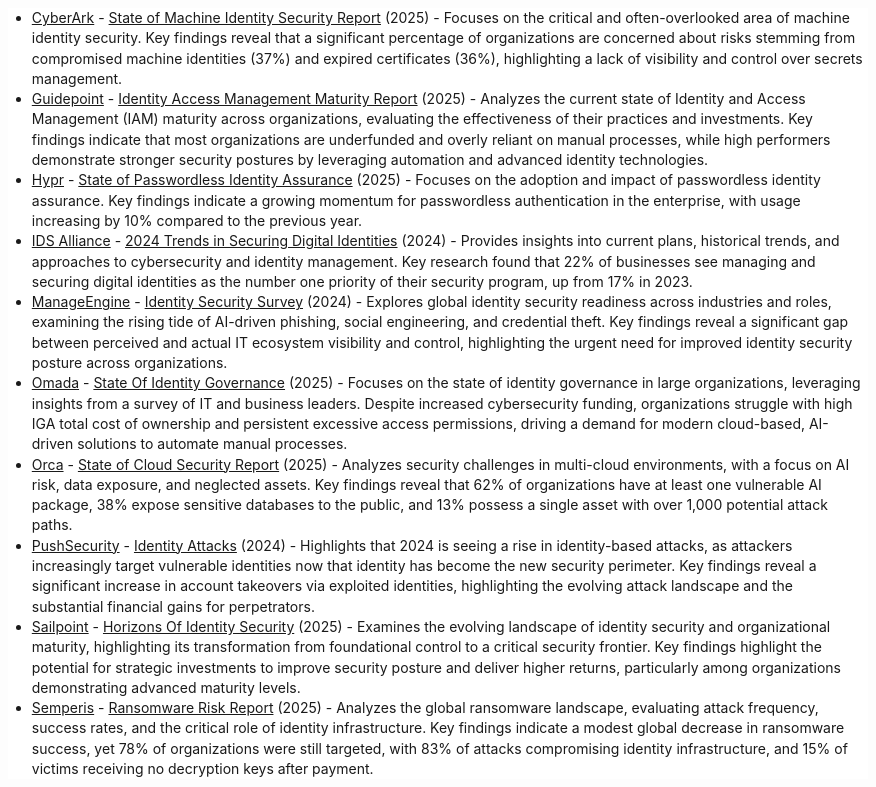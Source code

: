 - [CyberArk](https://www.cyberark.com/state-of-machine-identity-security-report/) - [State of Machine Identity Security Report](Annual%20Security%20Reports/2025/CyberArk-State-of-Machine-Identity-Security-Report-2025.pdf) (2025) - Focuses on the critical and often-overlooked area of machine identity security. Key findings reveal that a significant percentage of organizations are concerned about risks stemming from compromised machine identities (37%) and expired certificates (36%), highlighting a lack of visibility and control over secrets management.
- [Guidepoint](https://www.guidepointsecurity.com/resources/the-state-of-iam_maturity_2025/) - [Identity Access Management Maturity Report](Annual%20Security%20Reports/2025/GuidePoint-Identity-Access-Management-Maturity-Report-2025.pdf) (2025) - Analyzes the current state of Identity and Access Management (IAM) maturity across organizations, evaluating the effectiveness of their practices and investments. Key findings indicate that most organizations are underfunded and overly reliant on manual processes, while high performers demonstrate stronger security postures by leveraging automation and advanced identity technologies.
- [Hypr](https://www.hypr.com/resources/report-state-of-passwordless) - [State of Passwordless Identity Assurance](Annual%20Security%20Reports/2025/Hypr-State-of-Passwordless-Identity-Assurance-2025.pdf) (2025) - Focuses on the adoption and impact of passwordless identity assurance. Key findings indicate a growing momentum for passwordless authentication in the enterprise, with usage increasing by 10% compared to the previous year.
- [IDS Alliance](https://www.idsalliance.org/white-paper/2024-trends-in-securing-digital-identities/) - [2024 Trends in Securing Digital Identities](Annual%20Security%20Reports/2024/IDSA-Trends-in-Identity-Security-2024.pdf) (2024) - Provides insights into current plans, historical trends, and approaches to cybersecurity and identity management. Key research found that 22% of businesses see managing and securing digital identities as the number one priority of their security program, up from 17% in 2023.
- [ManageEngine](https://www.manageengine.com/privileged-access-management/identity-threat-and-security-report-2024.html) - [Identity Security Survey](Annual%20Security%20Reports/2024/ManageEngine-Identity-Security-Insights-2024.pdf) (2024) - Explores global identity security readiness across industries and roles, examining the rising tide of AI-driven phishing, social engineering, and credential theft. Key findings reveal a significant gap between perceived and actual IT ecosystem visibility and control, highlighting the urgent need for improved identity security posture across organizations.
- [Omada](https://omadaidentity.com/resources/analyst-reports/state-of-iga/) - [State Of Identity Governance](Annual%20Security%20Reports/2025/Omada-State-of-Identity-Governance-2025.pdf) (2025) - Focuses on the state of identity governance in large organizations, leveraging insights from a survey of IT and business leaders. Despite increased cybersecurity funding, organizations struggle with high IGA total cost of ownership and persistent excessive access permissions, driving a demand for modern cloud-based, AI-driven solutions to automate manual processes.
- [Orca](https://orca.security/lp/2025-state-of-cloud-security-report/) - [State of Cloud Security Report](Annual%20Security%20Reports/2025/Orca-State-of-Cloud-Security-2025.pdf) (2025) - Analyzes security challenges in multi-cloud environments, with a focus on AI risk, data exposure, and neglected assets. Key findings reveal that 62% of organizations have at least one vulnerable AI package, 38% expose sensitive databases to the public, and 13% possess a single asset with over 1,000 potential attack paths.
- [PushSecurity](https://pushsecurity.com/resources/2024-identity-attacks) - [Identity Attacks](Annual%20Security%20Reports/2024/PushSecurity-Identity-Attacks-2024.pdf) (2024) - Highlights that 2024 is seeing a rise in identity-based attacks, as attackers increasingly target vulnerable identities now that identity has become the new security perimeter. Key findings reveal a significant increase in account takeovers via exploited identities, highlighting the evolving attack landscape and the substantial financial gains for perpetrators.
- [Sailpoint](https://www.sailpoint.com/horizons) - [Horizons Of Identity Security](Annual%20Security%20Reports/2025/SailPoint-Horizons-of-Identity-Security-2025.pdf) (2025) - Examines the evolving landscape of identity security and organizational maturity, highlighting its transformation from foundational control to a critical security frontier. Key findings highlight the potential for strategic investments to improve security posture and deliver higher returns, particularly among organizations demonstrating advanced maturity levels.
- [Semperis](https://www.semperis.com/ransomware-risk-report/) - [Ransomware Risk Report](Annual%20Security%20Reports/2025/Semperis-Ransomware-Risk-Report-2025.pdf) (2025) - Analyzes the global ransomware landscape, evaluating attack frequency, success rates, and the critical role of identity infrastructure. Key findings indicate a modest global decrease in ransomware success, yet 78% of organizations were still targeted, with 83% of attacks compromising identity infrastructure, and 15% of victims receiving no decryption keys after payment.